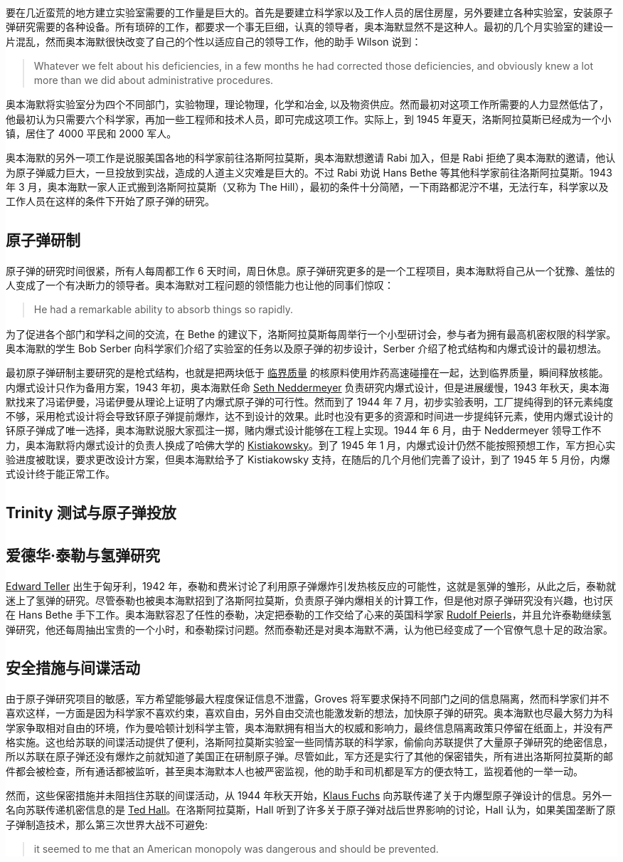 要在几近蛮荒的地方建立实验室需要的工作量是巨大的。首先是要建立科学家以及工作人员的居住房屋，另外要建立各种实验室，安装原子弹研究需要的各种设备。所有琐碎的工作，都要求一个事无巨细，认真的领导者，奥本海默显然不是这种人。最初的几个月实验室的建设一片混乱，然而奥本海默很快改变了自己的个性以适应自己的领导工作，他的助手 Wilson 说到：

> Whatever we felt about his deficiencies, in a few months he had corrected
> those deficiencies, and obviously knew a lot more than we did about
> administrative procedures.

奥本海默将实验室分为四个不同部门，实验物理，理论物理，化学和冶金, 以及物资供应。然而最初对这项工作所需要的人力显然低估了，他最初认为只需要六个科学家，再加一些工程师和技术人员，即可完成这项工作。实际上，到 1945 年夏天，洛斯阿拉莫斯已经成为一个小镇，居住了 4000 平民和 2000 军人。

奥本海默的另外一项工作是说服美国各地的科学家前往洛斯阿拉莫斯，奥本海默想邀请 Rabi 加入，但是 Rabi 拒绝了奥本海默的邀请，他认为原子弹威力巨大，一旦投放到实战，造成的人道主义灾难是巨大的。不过 Rabi 劝说 Hans Bethe 等其他科学家前往洛斯阿拉莫斯。1943 年 3 月，奥本海默一家人正式搬到洛斯阿拉莫斯（又称为 The Hill），最初的条件十分简陋，一下雨路都泥泞不堪，无法行车，科学家以及工作人员在这样的条件下开始了原子弹的研究。

## 原子弹研制

原子弹的研究时间很紧，所有人每周都工作 6 天时间，周日休息。原子弹研究更多的是一个工程项目，奥本海默将自己从一个犹豫、羞怯的人变成了一个有决断力的领导者。奥本海默对工程问题的领悟能力也让他的同事们惊叹：

> He had a remarkable ability to absorb things so rapidly.

为了促进各个部门和学科之间的交流，在 Bethe 的建议下，洛斯阿拉莫斯每周举行一个小型研讨会，参与者为拥有最高机密权限的科学家。奥本海默的学生 Bob Serber 向科学家们介绍了实验室的任务以及原子弹的初步设计，Serber 介绍了枪式结构和内爆式设计的最初想法。

最初原子弹研制主要研究的是枪式结构，也就是把两块低于 [临界质量](https://en.wikipedia.org/wiki/Critical_mass) 的核原料使用炸药高速碰撞在一起，达到临界质量，瞬间释放核能。内爆式设计只作为备用方案，1943 年初，奥本海默任命 [Seth Neddermeyer](https://en.wikipedia.org/wiki/Seth_Neddermeyer#Manhattan_Project_work) 负责研究内爆式设计，但是进展缓慢，1943 年秋天，奥本海默找来了冯诺伊曼，冯诺伊曼从理论上证明了内爆式原子弹的可行性。然而到了 1944 年 7 月，初步实验表明，工厂提纯得到的钚元素纯度不够，采用枪式设计将会导致钚原子弹提前爆炸，达不到设计的效果。此时也没有更多的资源和时间进一步提纯钚元素，使用内爆式设计的钚原子弹成了唯一选择，奥本海默说服大家孤注一掷，赌内爆式设计能够在工程上实现。1944 年 6 月，由于 Neddermeyer 领导工作不力，奥本海默将内爆式设计的负责人换成了哈佛大学的 [Kistiakowsky](https://en.wikipedia.org/wiki/George_Kistiakowsky#Manhattan_Project)。到了 1945 年 1 月，内爆式设计仍然不能按照预想工作，军方担心实验进度被耽误，要求更改设计方案，但奥本海默给予了 Kistiakowsky 支持，在随后的几个月他们完善了设计，到了 1945 年 5 月份，内爆式设计终于能正常工作。

## Trinity 测试与原子弹投放

## 爱德华·泰勒与氢弹研究

[Edward Teller](https://en.wikipedia.org/wiki/Edward_Teller#Manhattan_Project) 出生于匈牙利，1942 年，泰勒和费米讨论了利用原子弹爆炸引发热核反应的可能性，这就是氢弹的雏形，从此之后，泰勒就迷上了氢弹的研究。尽管泰勒也被奥本海默招到了洛斯阿拉莫斯，负责原子弹内爆相关的计算工作，但是他对原子弹研究没有兴趣，也讨厌在 Hans Bethe 手下工作。奥本海默容忍了任性的泰勒，决定把泰勒的工作交给了心来的英国科学家 [Rudolf Peierls](https://en.wikipedia.org/wiki/Rudolf_Peierls#Manhattan_Project)，并且允许泰勒继续氢弹研究，他还每周抽出宝贵的一个小时，和泰勒探讨问题。然而泰勒还是对奥本海默不满，认为他已经变成了一个官僚气息十足的政治家。

## 安全措施与间谍活动

由于原子弹研究项目的敏感，军方希望能够最大程度保证信息不泄露，Groves 将军要求保持不同部门之间的信息隔离，然而科学家们并不喜欢这样，一方面是因为科学家不喜欢约束，喜欢自由，另外自由交流也能激发新的想法，加快原子弹的研究。奥本海默也尽最大努力为科学家争取相对自由的环境，作为曼哈顿计划科学主管，奥本海默拥有相当大的权威和影响力，最终信息隔离政策只停留在纸面上，并没有严格实施。这也给苏联的间谍活动提供了便利，洛斯阿拉莫斯实验室一些同情苏联的科学家，偷偷向苏联提供了大量原子弹研究的绝密信息，所以苏联在原子弹还没有爆炸之前就知道了美国正在研制原子弹。尽管如此，军方还是实行了其他的保密错失，所有进出洛斯阿拉莫斯的邮件都会被检查，所有通话都被监听，甚至奥本海默本人也被严密监视，他的助手和司机都是军方的便衣特工，监视着他的一举一动。

然而，这些保密措施并未阻挡住苏联的间谍活动，从 1944 年秋天开始，[Klaus Fuchs](https://en.wikipedia.org/wiki/Klaus_Fuchs#Second_World_War) 向苏联传递了关于内爆型原子弹设计的信息。另外一名向苏联传递机密信息的是 [Ted Hall](https://www.atomicheritage.org/profile/theodore-hall)。在洛斯阿拉莫斯，Hall 听到了许多关于原子弹对战后世界影响的讨论，Hall 认为，如果美国垄断了原子弹制造技术，那么第三次世界大战不可避免:

> it seemed to me that an American monopoly was dangerous and should be prevented.
